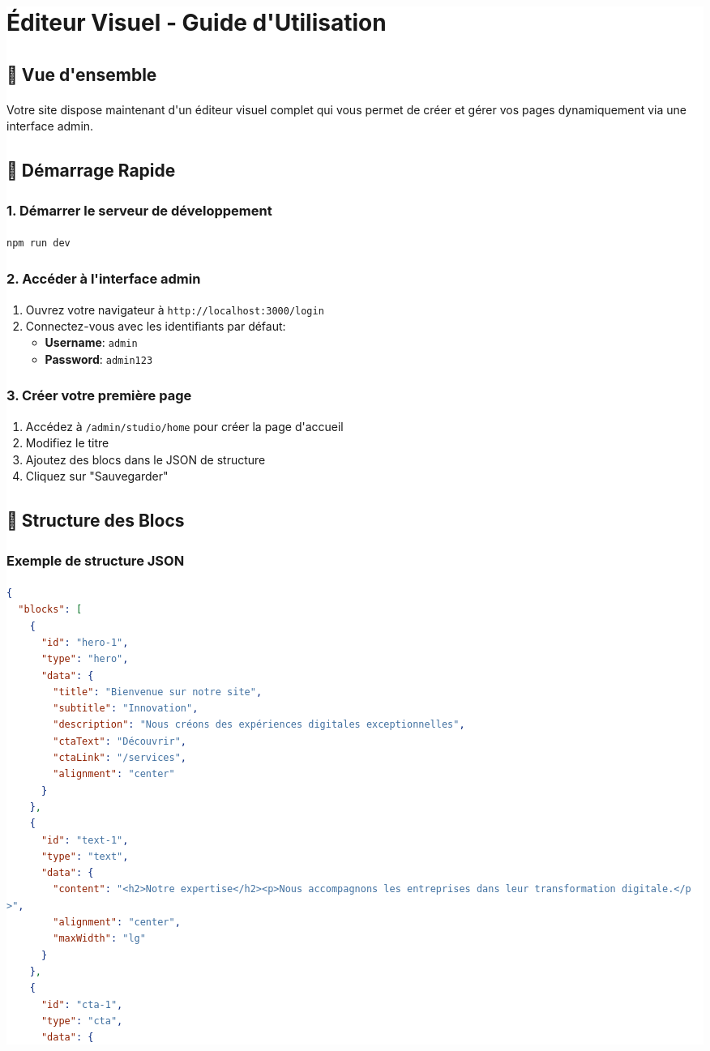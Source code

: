 # Éditeur Visuel - Guide d'Utilisation

## 🎯 Vue d'ensemble

Votre site dispose maintenant d'un éditeur visuel complet qui vous permet de créer et gérer vos pages dynamiquement via une interface admin.

## 🚀 Démarrage Rapide

### 1. Démarrer le serveur de développement

```bash
npm run dev
```

### 2. Accéder à l'interface admin

1. Ouvrez votre navigateur à `http://localhost:3000/login`
2. Connectez-vous avec les identifiants par défaut:
   - **Username**: `admin`
   - **Password**: `admin123`

### 3. Créer votre première page

1. Accédez à `/admin/studio/home` pour créer la page d'accueil
2. Modifiez le titre
3. Ajoutez des blocs dans le JSON de structure
4. Cliquez sur "Sauvegarder"

## 📝 Structure des Blocs

### Exemple de structure JSON

```json
{
  "blocks": [
    {
      "id": "hero-1",
      "type": "hero",
      "data": {
        "title": "Bienvenue sur notre site",
        "subtitle": "Innovation",
        "description": "Nous créons des expériences digitales exceptionnelles",
        "ctaText": "Découvrir",
        "ctaLink": "/services",
        "alignment": "center"
      }
    },
    {
      "id": "text-1",
      "type": "text",
      "data": {
        "content": "<h2>Notre expertise</h2><p>Nous accompagnons les entreprises dans leur transformation digitale.</p>",
        "alignment": "center",
        "maxWidth": "lg"
      }
    },
    {
      "id": "cta-1",
      "type": "cta",
      "data": {
```